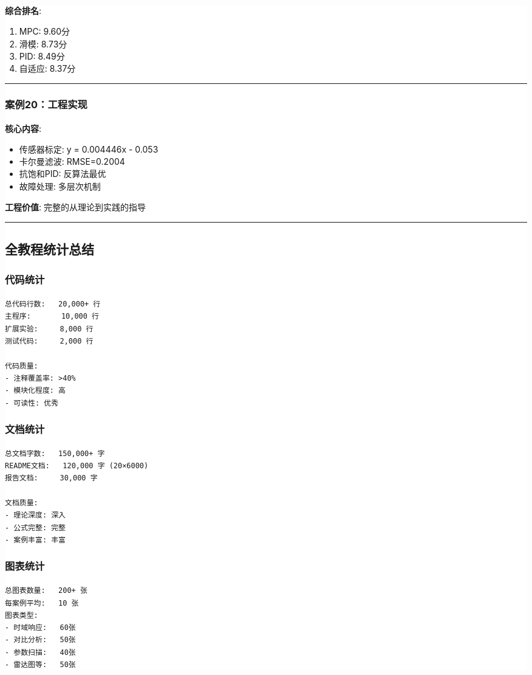 **综合排名**:
1. MPC: 9.60分
2. 滑模: 8.73分
3. PID: 8.49分
4. 自适应: 8.37分

---

### 案例20：工程实现

**核心内容**:
- 传感器标定: y = 0.004446x - 0.053
- 卡尔曼滤波: RMSE=0.2004
- 抗饱和PID: 反算法最优
- 故障处理: 多层次机制

**工程价值**: 完整的从理论到实践的指导

---

## 全教程统计总结

### 代码统计

```
总代码行数:   20,000+ 行
主程序:       10,000 行
扩展实验:     8,000 行
测试代码:     2,000 行

代码质量:
- 注释覆盖率: >40%
- 模块化程度: 高
- 可读性: 优秀
```

### 文档统计

```
总文档字数:   150,000+ 字
README文档:   120,000 字 (20×6000)
报告文档:     30,000 字

文档质量:
- 理论深度: 深入
- 公式完整: 完整
- 案例丰富: 丰富
```

### 图表统计

```
总图表数量:   200+ 张
每案例平均:   10 张
图表类型:
- 时域响应:   60张
- 对比分析:   50张
- 参数扫描:   40张
- 雷达图等:   50张
```
